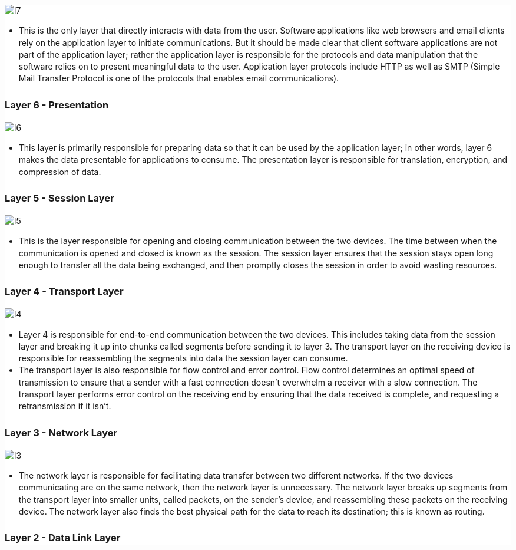 ![l7](https://www.cloudflare.com/img/learning/ddos/glossary/open-systems-interconnection-model-osi/7-application-layer.svg)

* This is the only layer that directly interacts with data from the user. Software applications like web browsers and email clients rely on the application layer to initiate communications. But it should be made clear that client software applications are not part of the application layer; rather the application layer is responsible for the protocols and data manipulation that the software relies on to present meaningful data to the user. Application layer protocols include HTTP as well as SMTP (Simple Mail Transfer Protocol is one of the protocols that enables email communications).

### Layer 6 - Presentation

![l6](https://www.cloudflare.com/img/learning/ddos/glossary/open-systems-interconnection-model-osi/6-presentation-layer.svg)

* This layer is primarily responsible for preparing data so that it can be used by the application layer; in other words, layer 6 makes the data presentable for applications to consume. The presentation layer is responsible for translation, encryption, and compression of data.

### Layer 5 - Session Layer

![l5](https://www.cloudflare.com/img/learning/ddos/glossary/open-systems-interconnection-model-osi/5-session-layer.svg)

* This is the layer responsible for opening and closing communication between the two devices. The time between when the communication is opened and closed is known as the session. The session layer ensures that the session stays open long enough to transfer all the data being exchanged, and then promptly closes the session in order to avoid wasting resources.

### Layer 4 - Transport Layer

![l4](https://www.cloudflare.com/img/learning/ddos/glossary/open-systems-interconnection-model-osi/4-transport-layer.svg)

* Layer 4 is responsible for end-to-end communication between the two devices. This includes taking data from the session layer and breaking it up into chunks called segments before sending it to layer 3. The transport layer on the receiving device is responsible for reassembling the segments into data the session layer can consume.
* The transport layer is also responsible for flow control and error control. Flow control determines an optimal speed of transmission to ensure that a sender with a fast connection doesn’t overwhelm a receiver with a slow connection. The transport layer performs error control on the receiving end by ensuring that the data received is complete, and requesting a retransmission if it isn’t.

### Layer 3 - Network Layer

![l3](https://www.cloudflare.com/img/learning/ddos/glossary/open-systems-interconnection-model-osi/3-network-layer.svg)

* The network layer is responsible for facilitating data transfer between two different networks. If the two devices communicating are on the same network, then the network layer is unnecessary. The network layer breaks up segments from the transport layer into smaller units, called packets, on the sender’s device, and reassembling these packets on the receiving device. The network layer also finds the best physical path for the data to reach its destination; this is known as routing.

### Layer 2 - Data Link Layer

